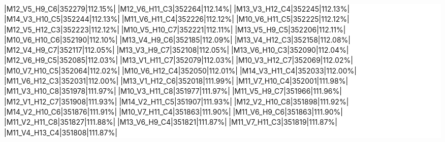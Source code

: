 |M12_V5_H9_C6|352279|112.15%|
|M12_V6_H11_C3|352264|112.14%|
|M13_V3_H12_C4|352245|112.13%|
|M14_V3_H10_C5|352244|112.13%|
|M11_V6_H11_C4|352226|112.12%|
|M10_V6_H11_C5|352225|112.12%|
|M12_V5_H12_C3|352223|112.12%|
|M10_V5_H10_C7|352221|112.11%|
|M13_V5_H9_C5|352206|112.11%|
|M10_V6_H10_C6|352190|112.10%|
|M13_V4_H9_C6|352185|112.09%|
|M13_V4_H12_C3|352158|112.08%|
|M12_V4_H9_C7|352117|112.05%|
|M13_V3_H9_C7|352108|112.05%|
|M13_V6_H10_C3|352090|112.04%|
|M12_V6_H9_C5|352085|112.03%|
|M13_V1_H11_C7|352079|112.03%|
|M10_V3_H12_C7|352069|112.02%|
|M10_V7_H10_C5|352064|112.02%|
|M10_V6_H12_C4|352050|112.01%|
|M14_V3_H11_C4|352033|112.00%|
|M11_V6_H12_C3|352031|112.00%|
|M13_V1_H12_C6|352018|111.99%|
|M11_V7_H10_C4|352001|111.98%|
|M11_V3_H10_C8|351978|111.97%|
|M10_V3_H11_C8|351977|111.97%|
|M11_V5_H9_C7|351966|111.96%|
|M12_V1_H12_C7|351908|111.93%|
|M14_V2_H11_C5|351907|111.93%|
|M12_V2_H10_C8|351898|111.92%|
|M14_V2_H10_C6|351876|111.91%|
|M10_V7_H11_C4|351863|111.90%|
|M11_V6_H9_C6|351863|111.90%|
|M11_V2_H11_C8|351827|111.88%|
|M13_V6_H9_C4|351821|111.87%|
|M11_V7_H11_C3|351819|111.87%|
|M11_V4_H13_C4|351808|111.87%|